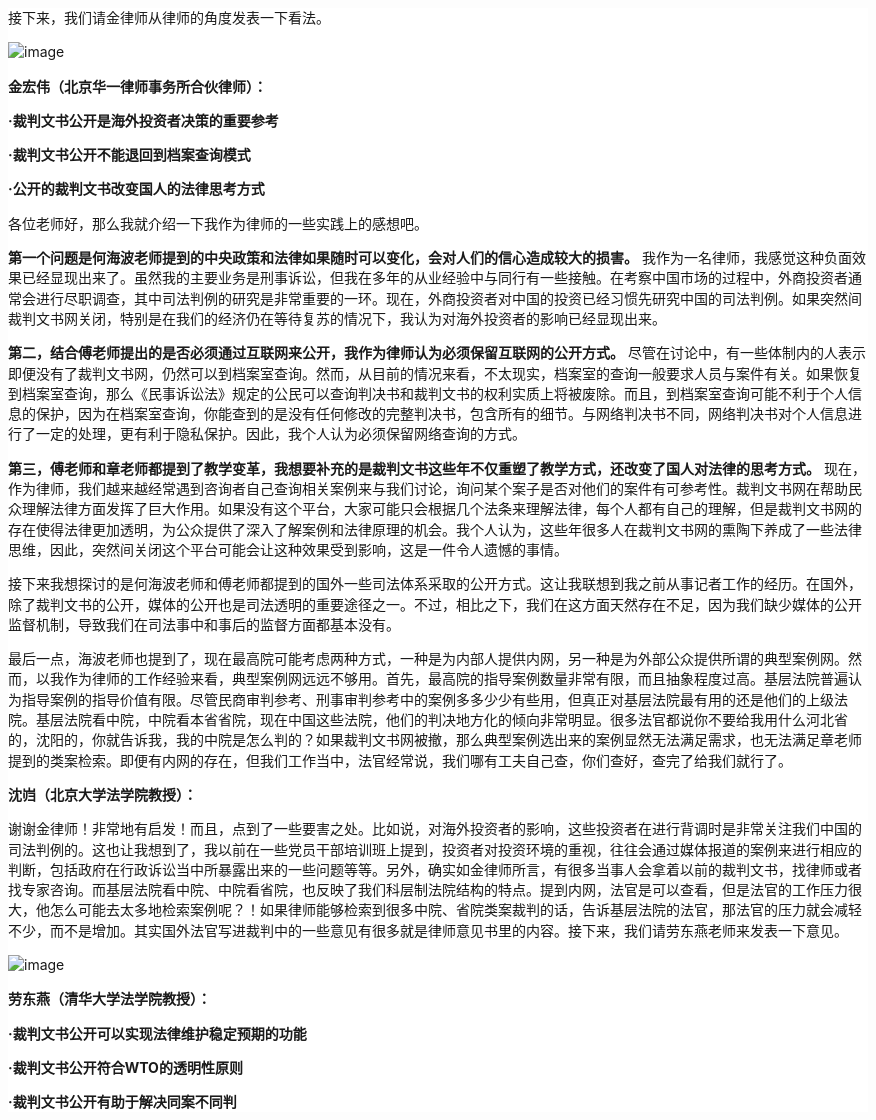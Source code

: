 
接下来，我们请金律师从律师的角度发表一下看法。


![image](https://chinadigitaltimes.net/chinese/files/2023/12/post-703531-65878a533df72.)


**金宏伟（北京华一律师事务所合伙律师）：** 


**·裁判文书公开是海外投资者决策的重要参考**   

**·裁判文书公开不能退回到档案查询模式**   

**·公开的裁判文书改变国人的法律思考方式** 


各位老师好，那么我就介绍一下我作为律师的一些实践上的感想吧。


**第一个问题是何海波老师提到的中央政策和法律如果随时可以变化，会对人们的信心造成较大的损害。** 我作为一名律师，我感觉这种负面效果已经显现出来了。虽然我的主要业务是刑事诉讼，但我在多年的从业经验中与同行有一些接触。在考察中国市场的过程中，外商投资者通常会进行尽职调查，其中司法判例的研究是非常重要的一环。现在，外商投资者对中国的投资已经习惯先研究中国的司法判例。如果突然间裁判文书网关闭，特别是在我们的经济仍在等待复苏的情况下，我认为对海外投资者的影响已经显现出来。


**第二，结合傅老师提出的是否必须通过互联网来公开，我作为律师认为必须保留互联网的公开方式。** 尽管在讨论中，有一些体制内的人表示即便没有了裁判文书网，仍然可以到档案室查询。然而，从目前的情况来看，不太现实，档案室的查询一般要求人员与案件有关。如果恢复到档案室查询，那么《民事诉讼法》规定的公民可以查询判决书和裁判文书的权利实质上将被废除。而且，到档案室查询可能不利于个人信息的保护，因为在档案室查询，你能查到的是没有任何修改的完整判决书，包含所有的细节。与网络判决书不同，网络判决书对个人信息进行了一定的处理，更有利于隐私保护。因此，我个人认为必须保留网络查询的方式。


**第三，傅老师和章老师都提到了教学变革，我想要补充的是裁判文书这些年不仅重塑了教学方式，还改变了国人对法律的思考方式。** 现在，作为律师，我们越来越经常遇到咨询者自己查询相关案例来与我们讨论，询问某个案子是否对他们的案件有可参考性。裁判文书网在帮助民众理解法律方面发挥了巨大作用。如果没有这个平台，大家可能只会根据几个法条来理解法律，每个人都有自己的理解，但是裁判文书网的存在使得法律更加透明，为公众提供了深入了解案例和法律原理的机会。我个人认为，这些年很多人在裁判文书网的熏陶下养成了一些法律思维，因此，突然间关闭这个平台可能会让这种效果受到影响，这是一件令人遗憾的事情。


接下来我想探讨的是何海波老师和傅老师都提到的国外一些司法体系采取的公开方式。这让我联想到我之前从事记者工作的经历。在国外，除了裁判文书的公开，媒体的公开也是司法透明的重要途径之一。不过，相比之下，我们在这方面天然存在不足，因为我们缺少媒体的公开监督机制，导致我们在司法事中和事后的监督方面都基本没有。


最后一点，海波老师也提到了，现在最高院可能考虑两种方式，一种是为内部人提供内网，另一种是为外部公众提供所谓的典型案例网。然而，以我作为律师的工作经验来看，典型案例网远远不够用。首先，最高院的指导案例数量非常有限，而且抽象程度过高。基层法院普遍认为指导案例的指导价值有限。尽管民商审判参考、刑事审判参考中的案例多多少少有些用，但真正对基层法院最有用的还是他们的上级法院。基层法院看中院，中院看本省省院，现在中国这些法院，他们的判决地方化的倾向非常明显。很多法官都说你不要给我用什么河北省的，沈阳的，你就告诉我，我的中院是怎么判的？如果裁判文书网被撤，那么典型案例选出来的案例显然无法满足需求，也无法满足章老师提到的类案检索。即便有内网的存在，但我们工作当中，法官经常说，我们哪有工夫自己查，你们查好，查完了给我们就行了。


**沈岿（北京大学法学院教授）：** 


谢谢金律师！非常地有启发！而且，点到了一些要害之处。比如说，对海外投资者的影响，这些投资者在进行背调时是非常关注我们中国的司法判例的。这也让我想到了，我以前在一些党员干部培训班上提到，投资者对投资环境的重视，往往会通过媒体报道的案例来进行相应的判断，包括政府在行政诉讼当中所暴露出来的一些问题等等。另外，确实如金律师所言，有很多当事人会拿着以前的裁判文书，找律师或者找专家咨询。而基层法院看中院、中院看省院，也反映了我们科层制法院结构的特点。提到内网，法官是可以查看，但是法官的工作压力很大，他怎么可能去太多地检索案例呢？！如果律师能够检索到很多中院、省院类案裁判的话，告诉基层法院的法官，那法官的压力就会减轻不少，而不是增加。其实国外法官写进裁判中的一些意见有很多就是律师意见书里的内容。接下来，我们请劳东燕老师来发表一下意见。


![image](https://chinadigitaltimes.net/chinese/files/2023/12/post-703531-65878a534c0b7.)


**劳东燕（清华大学法学院教授）：** 


**·裁判文书公开可以实现法律维护稳定预期的功能**   

**·裁判文书公开符合WTO的透明性原则**   

**·裁判文书公开有助于解决同案不同判** 
